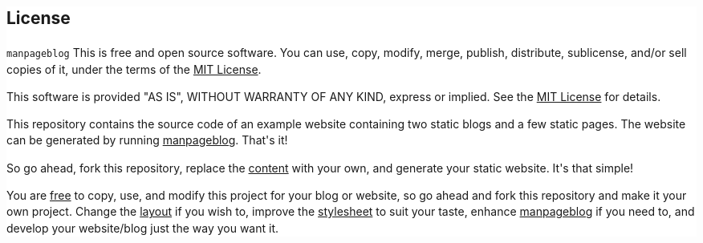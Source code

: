 ## License
`manpageblog` 
This is free and open source software. You can use, copy, modify,
merge, publish, distribute, sublicense, and/or sell copies of it,
under the terms of the [MIT License](LICENSE.md).

This software is provided "AS IS", WITHOUT WARRANTY OF ANY KIND,
express or implied. See the [MIT License](LICENSE.md) for details.

This repository contains the source code of an example website
containing two static blogs and a few static pages. The website can be
generated by running [manpageblog](manpageblog). That's it!

So go ahead, fork this repository, replace the [content](content) with
your own, and generate your static website. It's that simple!

You are [free](LICENSE.md) to copy, use, and modify this project for
your blog or website, so go ahead and fork this repository and make it
your own project. Change the [layout](layout) if you wish to, improve
the [stylesheet](static/css/style.css) to suit your taste, enhance
[manpageblog](manpageblog) if you need to, and develop your website/blog
just the way you want it.
